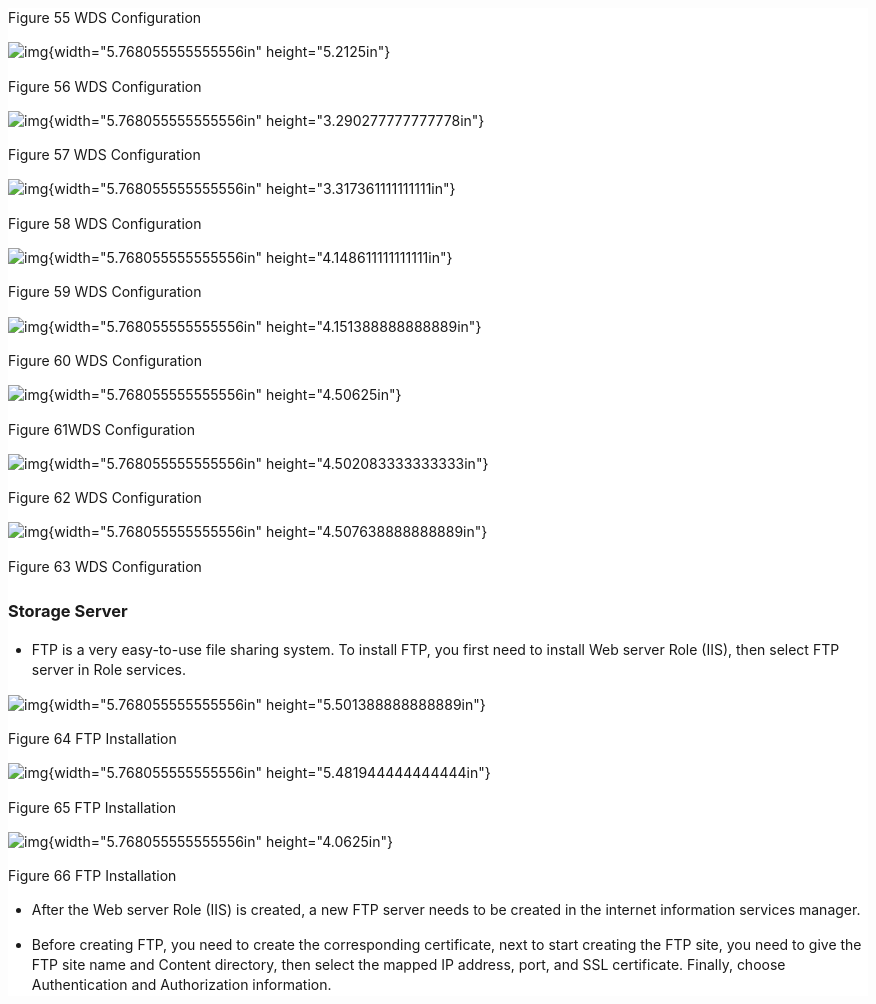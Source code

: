 Figure 55 WDS Configuration

![img](https://raw.githubusercontent.com/AliChenggggg/blog/main/images/2020-06-13-Project/image055.png){width="5.768055555555556in" height="5.2125in"}

Figure 56 WDS Configuration

![img](https://raw.githubusercontent.com/AliChenggggg/blog/main/images/2020-06-13-Project/image056.png){width="5.768055555555556in" height="3.290277777777778in"}

Figure 57 WDS Configuration

![img](https://raw.githubusercontent.com/AliChenggggg/blog/main/images/2020-06-13-Project/image057.png){width="5.768055555555556in" height="3.317361111111111in"}

Figure 58 WDS Configuration

![img](https://raw.githubusercontent.com/AliChenggggg/blog/main/images/2020-06-13-Project/image058.png){width="5.768055555555556in" height="4.148611111111111in"}

Figure 59 WDS Configuration

![img](https://raw.githubusercontent.com/AliChenggggg/blog/main/images/2020-06-13-Project/image059.png){width="5.768055555555556in" height="4.151388888888889in"}

Figure 60 WDS Configuration

![img](https://raw.githubusercontent.com/AliChenggggg/blog/main/images/2020-06-13-Project/image060.png){width="5.768055555555556in" height="4.50625in"}

Figure 61WDS Configuration

![img](https://raw.githubusercontent.com/AliChenggggg/blog/main/images/2020-06-13-Project/image061.png){width="5.768055555555556in" height="4.502083333333333in"}

Figure 62 WDS Configuration

![img](https://raw.githubusercontent.com/AliChenggggg/blog/main/images/2020-06-13-Project/image062.png){width="5.768055555555556in" height="4.507638888888889in"}

Figure 63 WDS Configuration

###  Storage Server

-   FTP is a very easy-to-use file sharing system. To install FTP, you first need to install Web server Role (IIS), then select FTP server in Role services.

![img](https://raw.githubusercontent.com/AliChenggggg/blog/main/images/2020-06-13-Project/image063.png){width="5.768055555555556in" height="5.501388888888889in"}

Figure 64 FTP Installation

![img](https://raw.githubusercontent.com/AliChenggggg/blog/main/images/2020-06-13-Project/image064.png){width="5.768055555555556in" height="5.481944444444444in"}

Figure 65 FTP Installation

![img](https://raw.githubusercontent.com/AliChenggggg/blog/main/images/2020-06-13-Project/image065.png){width="5.768055555555556in" height="4.0625in"}

Figure 66 FTP Installation

-   After the Web server Role (IIS) is created, a new FTP server needs to be created in the internet information services manager.

-   Before creating FTP, you need to create the corresponding certificate, next to start creating the FTP site, you need to give the FTP site name and Content directory, then select the mapped IP address, port, and SSL certificate. Finally, choose Authentication and Authorization information.
